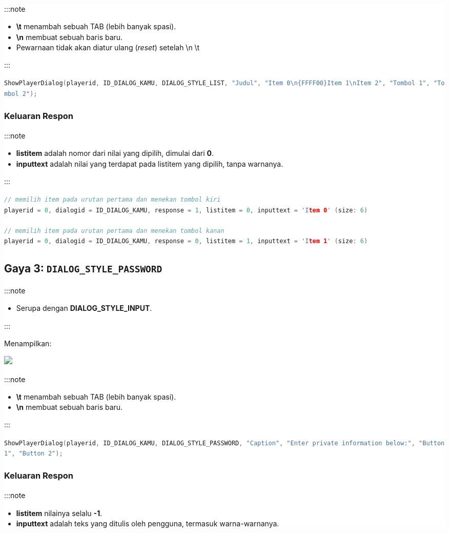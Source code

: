:::note

- **\t** menambah sebuah TAB (lebih banyak spasi).
- **\n** membuat sebuah baris baru.
- Pewarnaan tidak akan diatur ulang (_reset_) setelah \n \t

:::

```c
ShowPlayerDialog(playerid, ID_DIALOG_KAMU, DIALOG_STYLE_LIST, "Judul", "Item 0\n{FFFF00}Item 1\nItem 2", "Tombol 1", "Tombol 2");
```

### Keluaran Respon

:::note

- **listitem** adalah nomor dari nilai yang dipilih, dimulai dari **0**.
- **inputtext** adalah nilai yang terdapat pada listitem yang dipilih, tanpa warnanya.

:::

```c
// memilih item pada urutan pertama dan menekan tombol kiri
playerid = 0, dialogid = ID_DIALOG_KAMU, response = 1, listitem = 0, inputtext = 'Item 0' (size: 6)

// memilih item pada urutan pertama dan menekan tombol kanan
playerid = 0, dialogid = ID_DIALOG_KAMU, response = 0, listitem = 1, inputtext = 'Item 1' (size: 6)
```

## Gaya 3: `DIALOG_STYLE_PASSWORD`

:::note

- Serupa dengan **DIALOG_STYLE_INPUT**.

:::

Menampilkan:

![](https://assets.open.mp/assets/images/dialogStyles/Dialog_style_password.png)

:::note

- **\t** menambah sebuah TAB (lebih banyak spasi).
- **\n** membuat sebuah baris baru.

:::

```c
ShowPlayerDialog(playerid, ID_DIALOG_KAMU, DIALOG_STYLE_PASSWORD, "Caption", "Enter private information below:", "Button 1", "Button 2");
```

### Keluaran Respon

:::note

- **listitem** nilainya selalu **-1**.
- **inputtext** adalah teks yang ditulis oleh pengguna, termasuk warna-warnanya.
